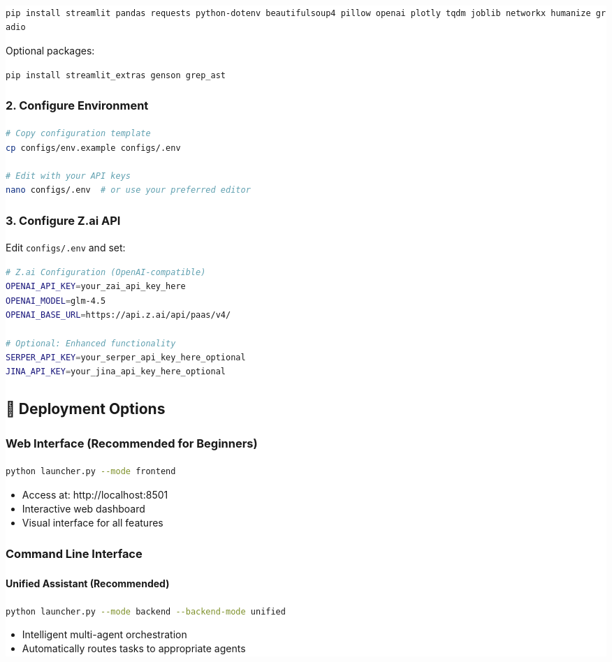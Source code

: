 ```bash
pip install streamlit pandas requests python-dotenv beautifulsoup4 pillow openai plotly tqdm joblib networkx humanize gradio
```

Optional packages:
```bash
pip install streamlit_extras genson grep_ast
```

### 2. Configure Environment

```bash
# Copy configuration template
cp configs/env.example configs/.env

# Edit with your API keys
nano configs/.env  # or use your preferred editor
```

### 3. Configure Z.ai API

Edit `configs/.env` and set:

```bash
# Z.ai Configuration (OpenAI-compatible)
OPENAI_API_KEY=your_zai_api_key_here
OPENAI_MODEL=glm-4.5
OPENAI_BASE_URL=https://api.z.ai/api/paas/v4/

# Optional: Enhanced functionality
SERPER_API_KEY=your_serper_api_key_here_optional
JINA_API_KEY=your_jina_api_key_here_optional
```

## 🚀 Deployment Options

### Web Interface (Recommended for Beginners)

```bash
python launcher.py --mode frontend
```

- Access at: http://localhost:8501
- Interactive web dashboard
- Visual interface for all features

### Command Line Interface

#### Unified Assistant (Recommended)
```bash
python launcher.py --mode backend --backend-mode unified
```
- Intelligent multi-agent orchestration
- Automatically routes tasks to appropriate agents
